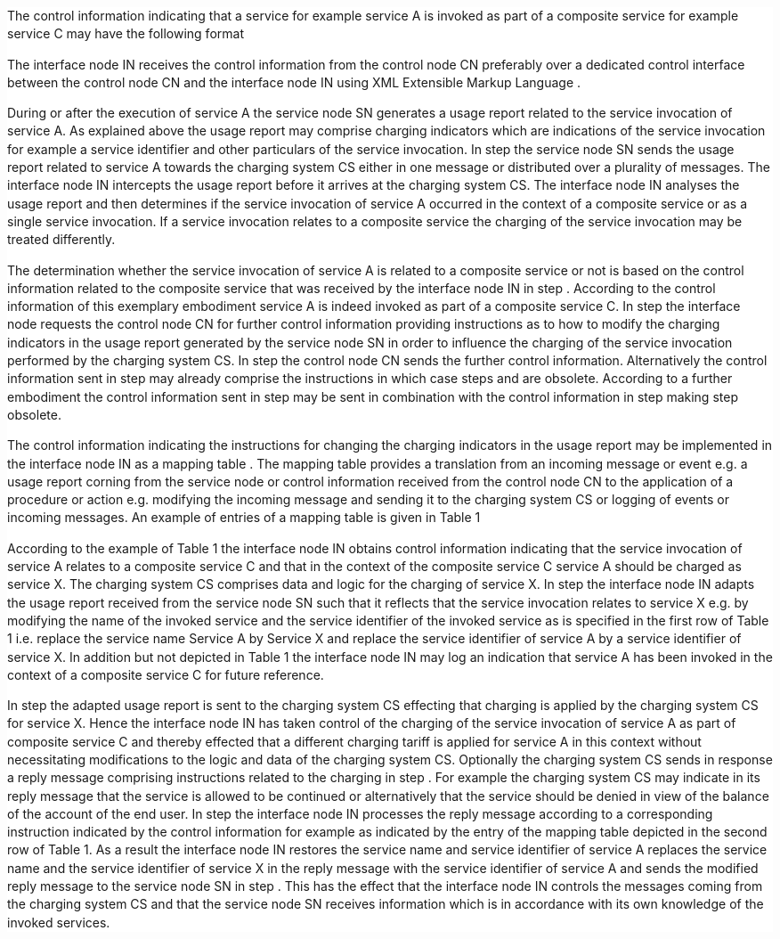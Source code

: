 
The control information indicating that a service for example service A is invoked as part of a composite service for example service C may have the following format 

The interface node IN receives the control information from the control node CN preferably over a dedicated control interface between the control node CN and the interface node IN using XML Extensible Markup Language .

During or after the execution of service A the service node SN generates a usage report related to the service invocation of service A. As explained above the usage report may comprise charging indicators which are indications of the service invocation for example a service identifier and other particulars of the service invocation. In step the service node SN sends the usage report related to service A towards the charging system CS either in one message or distributed over a plurality of messages. The interface node IN intercepts the usage report before it arrives at the charging system CS. The interface node IN analyses the usage report and then determines if the service invocation of service A occurred in the context of a composite service or as a single service invocation. If a service invocation relates to a composite service the charging of the service invocation may be treated differently.

The determination whether the service invocation of service A is related to a composite service or not is based on the control information related to the composite service that was received by the interface node IN in step . According to the control information of this exemplary embodiment service A is indeed invoked as part of a composite service C. In step the interface node requests the control node CN for further control information providing instructions as to how to modify the charging indicators in the usage report generated by the service node SN in order to influence the charging of the service invocation performed by the charging system CS. In step the control node CN sends the further control information. Alternatively the control information sent in step may already comprise the instructions in which case steps and are obsolete. According to a further embodiment the control information sent in step may be sent in combination with the control information in step making step obsolete.

The control information indicating the instructions for changing the charging indicators in the usage report may be implemented in the interface node IN as a mapping table . The mapping table provides a translation from an incoming message or event e.g. a usage report corning from the service node or control information received from the control node CN to the application of a procedure or action e.g. modifying the incoming message and sending it to the charging system CS or logging of events or incoming messages. An example of entries of a mapping table is given in Table 1 

According to the example of Table 1 the interface node IN obtains control information indicating that the service invocation of service A relates to a composite service C and that in the context of the composite service C service A should be charged as service X. The charging system CS comprises data and logic for the charging of service X. In step the interface node IN adapts the usage report received from the service node SN such that it reflects that the service invocation relates to service X e.g. by modifying the name of the invoked service and the service identifier of the invoked service as is specified in the first row of Table 1 i.e. replace the service name Service A by Service X and replace the service identifier of service A by a service identifier of service X. In addition but not depicted in Table 1 the interface node IN may log an indication that service A has been invoked in the context of a composite service C for future reference.

In step the adapted usage report is sent to the charging system CS effecting that charging is applied by the charging system CS for service X. Hence the interface node IN has taken control of the charging of the service invocation of service A as part of composite service C and thereby effected that a different charging tariff is applied for service A in this context without necessitating modifications to the logic and data of the charging system CS. Optionally the charging system CS sends in response a reply message comprising instructions related to the charging in step . For example the charging system CS may indicate in its reply message that the service is allowed to be continued or alternatively that the service should be denied in view of the balance of the account of the end user. In step the interface node IN processes the reply message according to a corresponding instruction indicated by the control information for example as indicated by the entry of the mapping table depicted in the second row of Table 1. As a result the interface node IN restores the service name and service identifier of service A replaces the service name and the service identifier of service X in the reply message with the service identifier of service A and sends the modified reply message to the service node SN in step . This has the effect that the interface node IN controls the messages coming from the charging system CS and that the service node SN receives information which is in accordance with its own knowledge of the invoked services.
